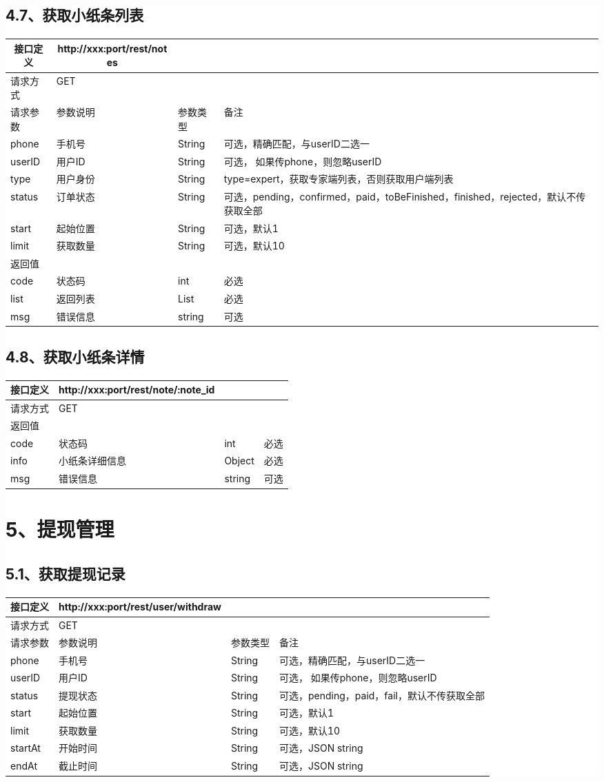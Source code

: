 ## 4.7、获取小纸条列表

|接口定义|http://xxx:port/rest/notes |||
| ---- | ---- | ---- | ---- |
|请求方式|GET|
|请求参数|参数说明|参数类型|备注|
|phone|手机号|String|可选，精确匹配，与userID二选一|
|userID|用户ID|String|可选， 如果传phone，则忽略userID|
|type|用户身份|String|type=expert，获取专家端列表，否则获取用户端列表|
|status|订单状态|String|可选，pending，confirmed，paid，toBeFinished，finished，rejected，默认不传获取全部|
|start|起始位置|String|可选，默认1|
|limit|获取数量|String|可选，默认10|
|返回值| 
|code|状态码|int|必选|
|list|返回列表|List|必选|
|msg|错误信息|string|可选|

## 4.8、获取小纸条详情

|接口定义|http://xxx:port/rest/note/:note_id | | |
| ---- | ---- | ---- | ---- |
|请求方式|GET|
|返回值| 
|code|状态码|int|必选|
|info|小纸条详细信息|Object|必选|
|msg|错误信息|string|可选|




# 5、提现管理

## 5.1、获取提现记录

|接口定义|http://xxx:port/rest/user/withdraw |||
| ---- | ---- | ---- | ---- |
|请求方式|GET|
|请求参数|参数说明|参数类型|备注|
|phone|手机号|String|可选，精确匹配，与userID二选一|
|userID|用户ID|String|可选， 如果传phone，则忽略userID|
|status|提现状态|String|可选，pending，paid，fail，默认不传获取全部|
|start|起始位置|String|可选，默认1|
|limit|获取数量|String|可选，默认10|
|startAt|开始时间|String|可选，JSON string|
|endAt|截止时间|String|可选，JSON string|